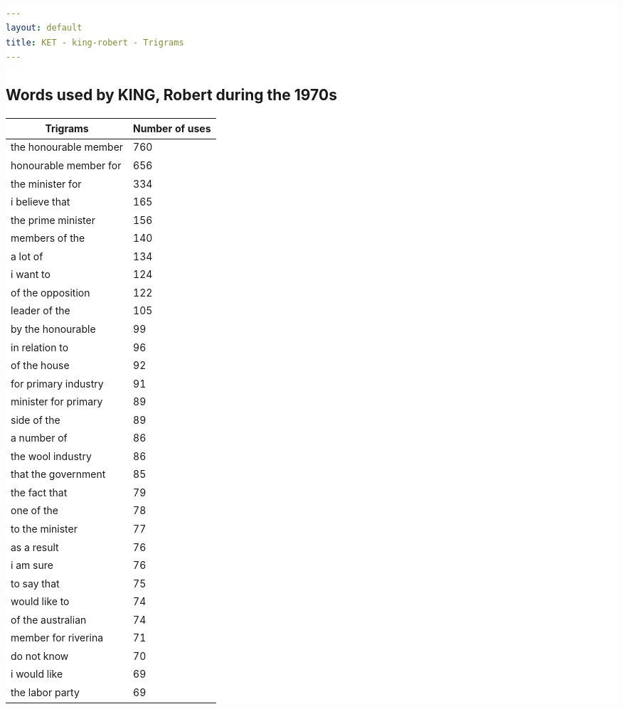 ```yaml
---
layout: default
title: KET - king-robert - Trigrams
---
```

## Words used by KING, Robert during the 1970s

| Trigrams | Number of uses |
|--------------|----------------|
|the honourable member|760|
|honourable member for|656|
|the minister for|334|
|i believe that|165|
|the prime minister|156|
|members of the|140|
|a lot of|134|
|i want to|124|
|of the opposition|122|
|leader of the|105|
|by the honourable|99|
|in relation to|96|
|of the house|92|
|for primary industry|91|
|minister for primary|89|
|side of the|89|
|a number of|86|
|the wool industry|86|
|that the government|85|
|the fact that|79|
|one of the|78|
|to the minister|77|
|as a result|76|
|i am sure|76|
|to say that|75|
|would like to|74|
|of the australian|74|
|member for riverina|71|
|do not know|70|
|i would like|69|
|the labor party|69|